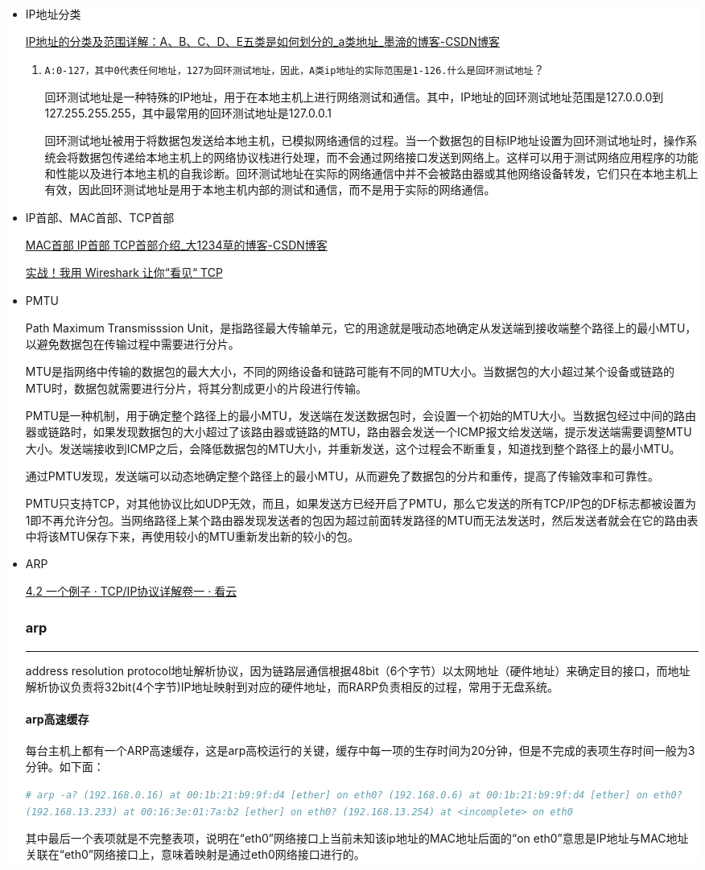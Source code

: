 *   IP地址分类

    [IP地址的分类及范围详解：A、B、C、D、E五类是如何划分的\_a类地址\_墨渧的博客-CSDN博客](https://blog.csdn.net/m0\_37732829/article/details/94717850)

    1.  `A:0-127，其中0代表任何地址，127为回环测试地址，因此，A类ip地址的实际范围是1-126.什么是回环测试地址`？

        回环测试地址是一种特殊的IP地址，用于在本地主机上进行网络测试和通信。其中，IP地址的回环测试地址范围是127.0.0.0到127.255.255.255，其中最常用的回环测试地址是127.0.0.1

        回环测试地址被用于将数据包发送给本地主机，已模拟网络通信的过程。当一个数据包的目标IP地址设置为回环测试地址时，操作系统会将数据包传递给本地主机上的网络协议栈进行处理，而不会通过网络接口发送到网络上。这样可以用于测试网络应用程序的功能和性能以及进行本地主机的自我诊断。回环测试地址在实际的网络通信中并不会被路由器或其他网络设备转发，它们只在本地主机上有效，因此回环测试地址是用于本地主机内部的测试和通信，而不是用于实际的网络通信。
*   IP首部、MAC首部、TCP首部

    [MAC首部 IP首部 TCP首部介绍\_大1234草的博客-CSDN博客](https://blog.csdn.net/sinat\_38816924/article/details/107558223)

    [实战！我用 Wireshark 让你“看见“ TCP](https://zhuanlan.zhihu.com/p/142665708)
*   PMTU

    Path Maximum Transmisssion Unit，是指路径最大传输单元，它的用途就是哦动态地确定从发送端到接收端整个路径上的最小MTU，以避免数据包在传输过程中需要进行分片。

    MTU是指网络中传输的数据包的最大大小，不同的网络设备和链路可能有不同的MTU大小。当数据包的大小超过某个设备或链路的MTU时，数据包就需要进行分片，将其分割成更小的片段进行传输。

    PMTU是一种机制，用于确定整个路径上的最小MTU，发送端在发送数据包时，会设置一个初始的MTU大小。当数据包经过中间的路由器或链路时，如果发现数据包的大小超过了该路由器或链路的MTU，路由器会发送一个ICMP报文给发送端，提示发送端需要调整MTU大小。发送端接收到ICMP之后，会降低数据包的MTU大小，并重新发送，这个过程会不断重复，知道找到整个路径上的最小MTU。

    通过PMTU发现，发送端可以动态地确定整个路径上的最小MTU，从而避免了数据包的分片和重传，提高了传输效率和可靠性。

    PMTU只支持TCP，对其他协议比如UDP无效，而且，如果发送方已经开启了PMTU，那么它发送的所有TCP/IP包的DF标志都被设置为1即不再允许分包。当网络路径上某个路由器发现发送者的包因为超过前面转发路径的MTU而无法发送时，然后发送者就会在它的路由表中将该MTU保存下来，再使用较小的MTU重新发出新的较小的包。
*   ARP

    [4.2 一个例子 · TCP/IP协议详解卷一 · 看云](https://www.kancloud.cn/lifei6671/tcp-ip/139996)

    ### arp

    ***

    address resolution protocol地址解析协议，因为链路层通信根据48bit（6个字节）以太网地址（硬件地址）来确定目的接口，而地址解析协议负责将32bit(4个字节)IP地址映射到对应的硬件地址，而RARP负责相反的过程，常用于无盘系统。

    #### arp高速缓存

    每台主机上都有一个ARP高速缓存，这是arp高校运行的关键，缓存中每一项的生存时间为20分钟，但是不完成的表项生存时间一般为3分钟。如下面：

    ```bash
    # arp -a? (192.168.0.16) at 00:1b:21:b9:9f:d4 [ether] on eth0? (192.168.0.6) at 00:1b:21:b9:9f:d4 [ether] on eth0? (192.168.13.233) at 00:16:3e:01:7a:b2 [ether] on eth0? (192.168.13.254) at <incomplete> on eth0
    ```

    其中最后一个表项就是不完整表项，说明在“eth0”网络接口上当前未知该ip地址的MAC地址后面的“on eth0”意思是IP地址与MAC地址关联在“eth0”网络接口上，意味着映射是通过eth0网络接口进行的。
